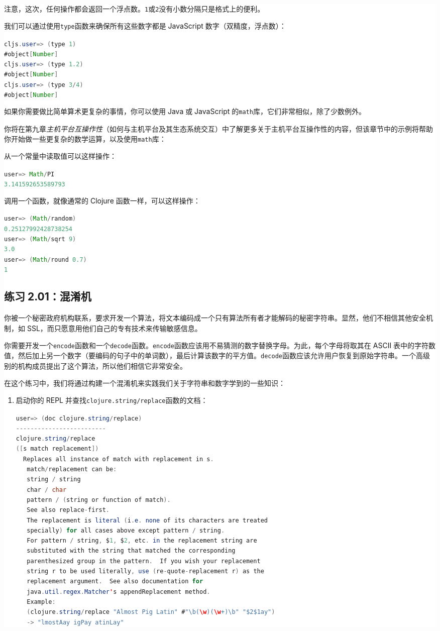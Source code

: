 注意，这次，任何操作都会返回一个浮点数。`1`或`2`没有小数分隔只是格式上的便利。

我们可以通过使用`type`函数来确保所有这些数字都是 JavaScript 数字（双精度，浮点数）：

```java
cljs.user=> (type 1)
#object[Number]
cljs.user=> (type 1.2)
#object[Number]
cljs.user=> (type 3/4)
#object[Number]
```

如果你需要做比简单算术更复杂的事情，你可以使用 Java 或 JavaScript 的`math`库，它们非常相似，除了少数例外。

你将在第九章*主机平台互操作性*（如何与主机平台及其生态系统交互）中了解更多关于主机平台互操作性的内容，但该章节中的示例将帮助你开始做一些更复杂的数学运算，以及使用`math`库：

从一个常量中读取值可以这样操作：

```java
user=> Math/PI
3.141592653589793
```

调用一个函数，就像通常的 Clojure 函数一样，可以这样操作：

```java
user=> (Math/random)
0.25127992428738254
user=> (Math/sqrt 9)
3.0
user=> (Math/round 0.7)
1
```

## 练习 2.01：混淆机

你被一个秘密政府机构联系，要求开发一个算法，将文本编码成一个只有算法所有者才能解码的秘密字符串。显然，他们不相信其他安全机制，如 SSL，而只愿意用他们自己的专有技术来传输敏感信息。

你需要开发一个`encode`函数和一个`decode`函数。`encode`函数应该用不易猜测的数字替换字母。为此，每个字母将取其在 ASCII 表中的字符数值，然后加上另一个数字（要编码的句子中的单词数），最后计算该数字的平方值。`decode`函数应该允许用户恢复到原始字符串。一个高级别的机构成员提出了这个算法，所以他们相信它非常安全。

在这个练习中，我们将通过构建一个混淆机来实践我们关于字符串和数字学到的一些知识：

1.  启动你的 REPL 并查找`clojure.string/replace`函数的文档：

    ```java
    user=> (doc clojure.string/replace)
    -------------------------
    clojure.string/replace
    ([s match replacement])
      Replaces all instance of match with replacement in s.
       match/replacement can be:
       string / string
       char / char
       pattern / (string or function of match).
       See also replace-first.
       The replacement is literal (i.e. none of its characters are treated
       specially) for all cases above except pattern / string.
       For pattern / string, $1, $2, etc. in the replacement string are
       substituted with the string that matched the corresponding
       parenthesized group in the pattern.  If you wish your replacement
       string r to be used literally, use (re-quote-replacement r) as the
       replacement argument.  See also documentation for
       java.util.regex.Matcher's appendReplacement method.
       Example:
       (clojure.string/replace "Almost Pig Latin" #"\b(\w)(\w+)\b" "$2$1ay")
       -> "lmostAay igPay atinLay"
    ```
